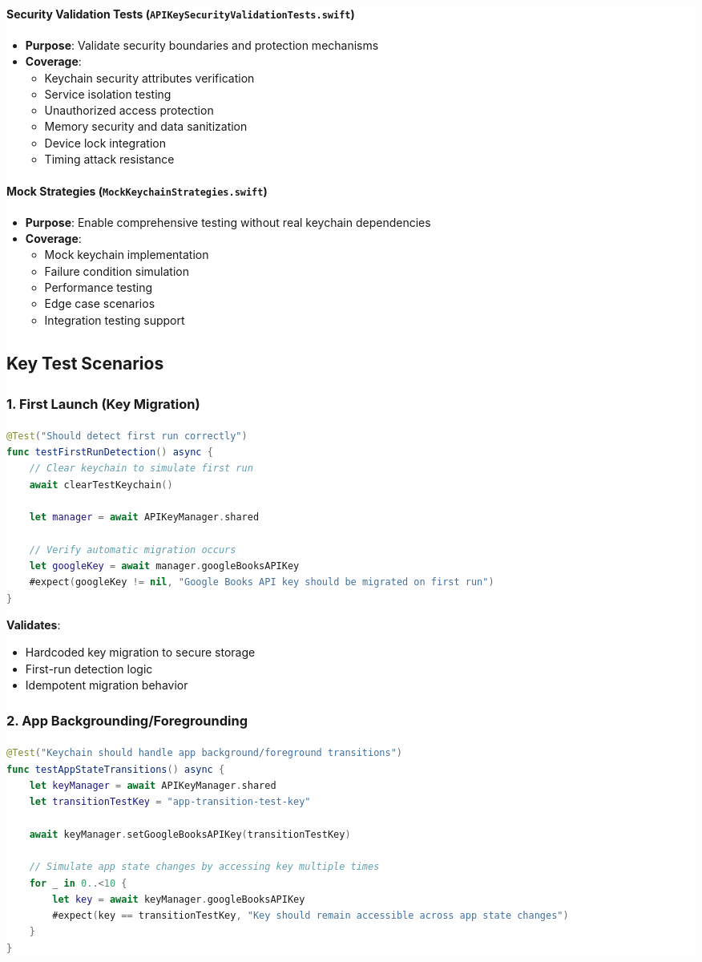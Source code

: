 #### **Security Validation Tests** (`APIKeySecurityValidationTests.swift`)
- **Purpose**: Validate security boundaries and protection mechanisms
- **Coverage**:
  - Keychain security attributes verification
  - Service isolation testing
  - Unauthorized access protection
  - Memory security and data sanitization
  - Device lock integration
  - Timing attack resistance

#### **Mock Strategies** (`MockKeychainStrategies.swift`)
- **Purpose**: Enable comprehensive testing without real keychain dependencies
- **Coverage**:
  - Mock keychain implementation
  - Failure condition simulation
  - Performance testing
  - Edge case scenarios
  - Integration testing support

## Key Test Scenarios

### 1. **First Launch (Key Migration)**

```swift
@Test("Should detect first run correctly")
func testFirstRunDetection() async {
    // Clear keychain to simulate first run
    await clearTestKeychain()
    
    let manager = await APIKeyManager.shared
    
    // Verify automatic migration occurs
    let googleKey = await manager.googleBooksAPIKey
    #expect(googleKey != nil, "Google Books API key should be migrated on first run")
}
```

**Validates**:
- Hardcoded key migration to secure storage
- First-run detection logic
- Idempotent migration behavior

### 2. **App Backgrounding/Foregrounding**

```swift
@Test("Keychain should handle app background/foreground transitions")
func testAppStateTransitions() async {
    let keyManager = await APIKeyManager.shared
    let transitionTestKey = "app-transition-test-key"
    
    await keyManager.setGoogleBooksAPIKey(transitionTestKey)
    
    // Simulate app state changes by accessing key multiple times
    for _ in 0..<10 {
        let key = await keyManager.googleBooksAPIKey
        #expect(key == transitionTestKey, "Key should remain accessible across app state changes")
    }
}
```
